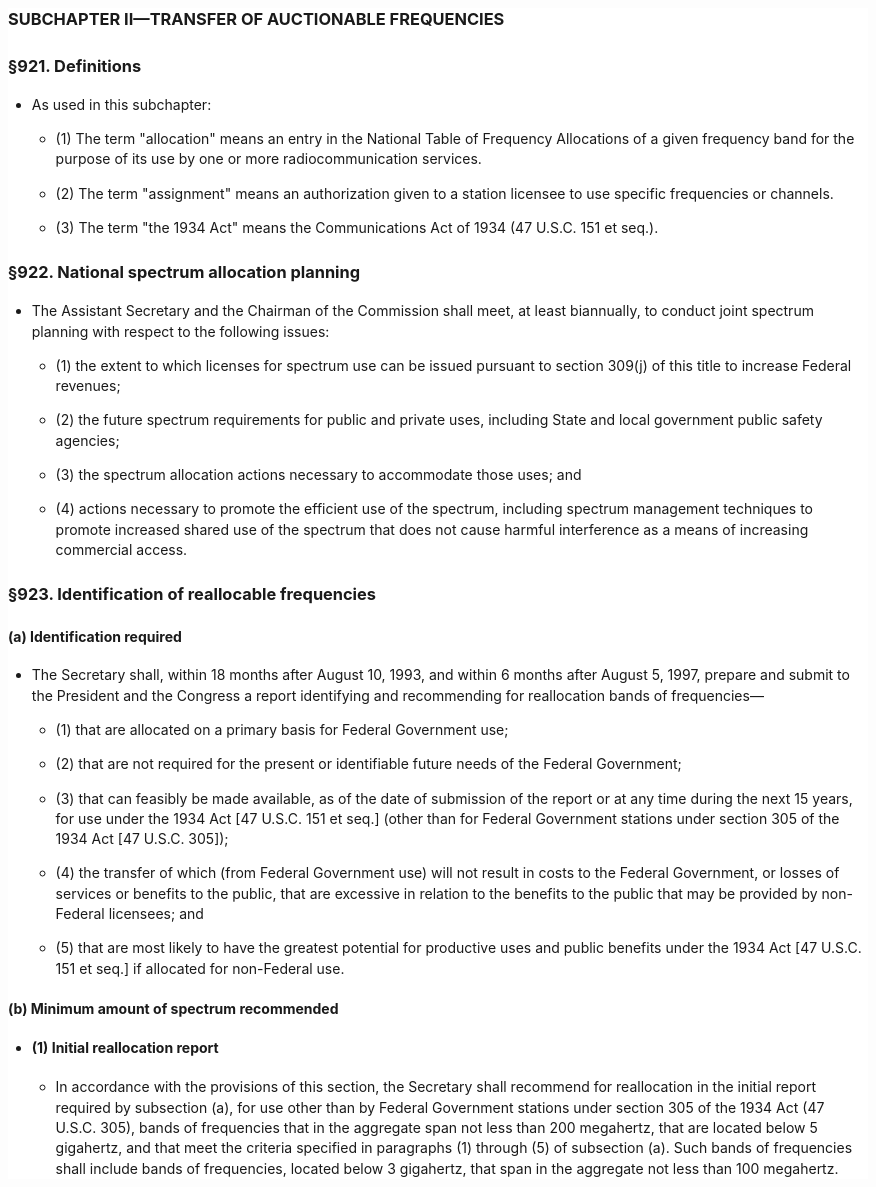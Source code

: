 ### SUBCHAPTER II—TRANSFER OF AUCTIONABLE FREQUENCIES

### §921. Definitions
* As used in this subchapter:

  * (1) The term "allocation" means an entry in the National Table of Frequency Allocations of a given frequency band for the purpose of its use by one or more radiocommunication services.

  * (2) The term "assignment" means an authorization given to a station licensee to use specific frequencies or channels.

  * (3) The term "the 1934 Act" means the Communications Act of 1934 (47 U.S.C. 151 et seq.).

### §922. National spectrum allocation planning
* The Assistant Secretary and the Chairman of the Commission shall meet, at least biannually, to conduct joint spectrum planning with respect to the following issues:

  * (1) the extent to which licenses for spectrum use can be issued pursuant to section 309(j) of this title to increase Federal revenues;

  * (2) the future spectrum requirements for public and private uses, including State and local government public safety agencies;

  * (3) the spectrum allocation actions necessary to accommodate those uses; and

  * (4) actions necessary to promote the efficient use of the spectrum, including spectrum management techniques to promote increased shared use of the spectrum that does not cause harmful interference as a means of increasing commercial access.

### §923. Identification of reallocable frequencies
#### (a) Identification required
* The Secretary shall, within 18 months after August 10, 1993, and within 6 months after August 5, 1997, prepare and submit to the President and the Congress a report identifying and recommending for reallocation bands of frequencies—

  * (1) that are allocated on a primary basis for Federal Government use;

  * (2) that are not required for the present or identifiable future needs of the Federal Government;

  * (3) that can feasibly be made available, as of the date of submission of the report or at any time during the next 15 years, for use under the 1934 Act [47 U.S.C. 151 et seq.] (other than for Federal Government stations under section 305 of the 1934 Act [47 U.S.C. 305]);

  * (4) the transfer of which (from Federal Government use) will not result in costs to the Federal Government, or losses of services or benefits to the public, that are excessive in relation to the benefits to the public that may be provided by non-Federal licensees; and

  * (5) that are most likely to have the greatest potential for productive uses and public benefits under the 1934 Act [47 U.S.C. 151 et seq.] if allocated for non-Federal use.

#### (b) Minimum amount of spectrum recommended
* #### (1) Initial reallocation report
  * In accordance with the provisions of this section, the Secretary shall recommend for reallocation in the initial report required by subsection (a), for use other than by Federal Government stations under section 305 of the 1934 Act (47 U.S.C. 305), bands of frequencies that in the aggregate span not less than 200 megahertz, that are located below 5 gigahertz, and that meet the criteria specified in paragraphs (1) through (5) of subsection (a). Such bands of frequencies shall include bands of frequencies, located below 3 gigahertz, that span in the aggregate not less than 100 megahertz.
